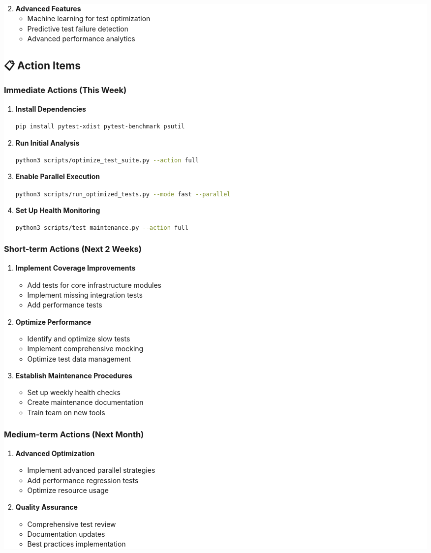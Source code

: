 2. **Advanced Features**
   - Machine learning for test optimization
   - Predictive test failure detection
   - Advanced performance analytics

## 📋 Action Items

### Immediate Actions (This Week)

1. **Install Dependencies**

   ```bash
   pip install pytest-xdist pytest-benchmark psutil
   ```

2. **Run Initial Analysis**

   ```bash
   python3 scripts/optimize_test_suite.py --action full
   ```

3. **Enable Parallel Execution**

   ```bash
   python3 scripts/run_optimized_tests.py --mode fast --parallel
   ```

4. **Set Up Health Monitoring**
   ```bash
   python3 scripts/test_maintenance.py --action full
   ```

### Short-term Actions (Next 2 Weeks)

1. **Implement Coverage Improvements**
   - Add tests for core infrastructure modules
   - Implement missing integration tests
   - Add performance tests

2. **Optimize Performance**
   - Identify and optimize slow tests
   - Implement comprehensive mocking
   - Optimize test data management

3. **Establish Maintenance Procedures**
   - Set up weekly health checks
   - Create maintenance documentation
   - Train team on new tools

### Medium-term Actions (Next Month)

1. **Advanced Optimization**
   - Implement advanced parallel strategies
   - Add performance regression tests
   - Optimize resource usage

2. **Quality Assurance**
   - Comprehensive test review
   - Documentation updates
   - Best practices implementation
